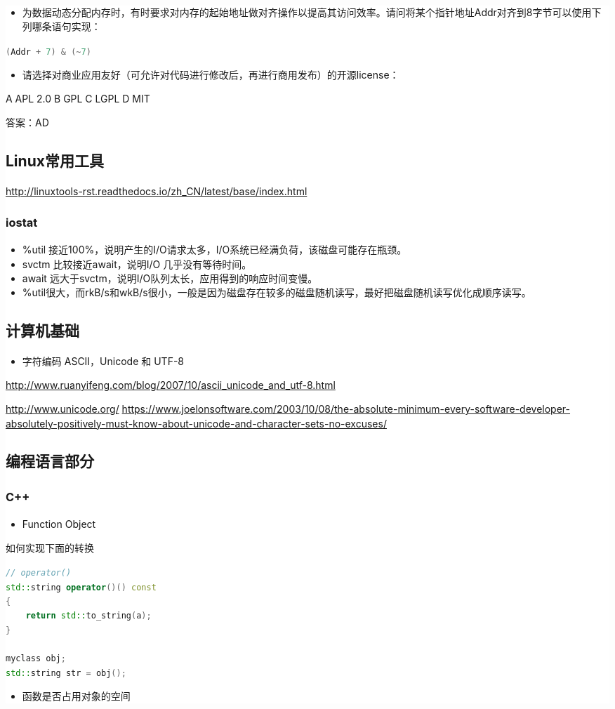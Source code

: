 * 为数据动态分配内存时，有时要求对内存的起始地址做对齐操作以提高其访问效率。请问将某个指针地址Addr对齐到8字节可以使用下列哪条语句实现：

``` cpp
(Addr + 7) & (~7)
```

* 请选择对商业应用友好（可允许对代码进行修改后，再进行商用发布）的开源license：

A APL 2.0 B GPL C LGPL D MIT

答案：AD

## Linux常用工具

http://linuxtools-rst.readthedocs.io/zh_CN/latest/base/index.html

### iostat

* %util 接近100%，说明产生的I/O请求太多，I/O系统已经满负荷，该磁盘可能存在瓶颈。
* svctm 比较接近await，说明I/O 几乎没有等待时间。
* await 远大于svctm，说明I/O队列太长，应用得到的响应时间变慢。
* %util很大，而rkB/s和wkB/s很小，一般是因为磁盘存在较多的磁盘随机读写，最好把磁盘随机读写优化成顺序读写。

## 计算机基础

* 字符编码 ASCII，Unicode 和 UTF-8

http://www.ruanyifeng.com/blog/2007/10/ascii_unicode_and_utf-8.html

http://www.unicode.org/
https://www.joelonsoftware.com/2003/10/08/the-absolute-minimum-every-software-developer-absolutely-positively-must-know-about-unicode-and-character-sets-no-excuses/


## 编程语言部分

### C++

* Function Object

如何实现下面的转换

``` cpp
// operator()
std::string operator()() const
{
	return std::to_string(a);
}

myclass obj;
std::string str = obj();

```

* 函数是否占用对象的空间
